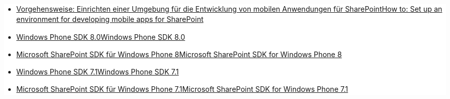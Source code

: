   
-  [<span data-ttu-id="1bfaf-291">Vorgehensweise: Einrichten einer Umgebung für die Entwicklung von mobilen Anwendungen für SharePoint</span><span class="sxs-lookup"><span data-stu-id="1bfaf-291">How to: Set up an environment for developing mobile apps for SharePoint</span></span>](how-to-set-up-an-environment-for-developing-mobile-apps-for-sharepoint.md)
    
  
-  [<span data-ttu-id="1bfaf-292">Windows Phone SDK 8.0</span><span class="sxs-lookup"><span data-stu-id="1bfaf-292">Windows Phone SDK 8.0</span></span>](http://www.microsoft.com/en-us/download/details.aspx?id=35471)
    
  
-  [<span data-ttu-id="1bfaf-293">Microsoft SharePoint SDK für Windows Phone 8</span><span class="sxs-lookup"><span data-stu-id="1bfaf-293">Microsoft SharePoint SDK for Windows Phone 8</span></span>](http://www.microsoft.com/en-us/download/details.aspx?id=36818)
    
  
-  [<span data-ttu-id="1bfaf-294">Windows Phone SDK 7.1</span><span class="sxs-lookup"><span data-stu-id="1bfaf-294">Windows Phone SDK 7.1</span></span>](http://www.microsoft.com/en-us/download/details.aspx?id=27570)
    
  
-  [<span data-ttu-id="1bfaf-295">Microsoft SharePoint SDK für Windows Phone 7.1</span><span class="sxs-lookup"><span data-stu-id="1bfaf-295">Microsoft SharePoint SDK for Windows Phone 7.1</span></span>](http://www.microsoft.com/en-us/download/details.aspx?id=30476)
    
  

